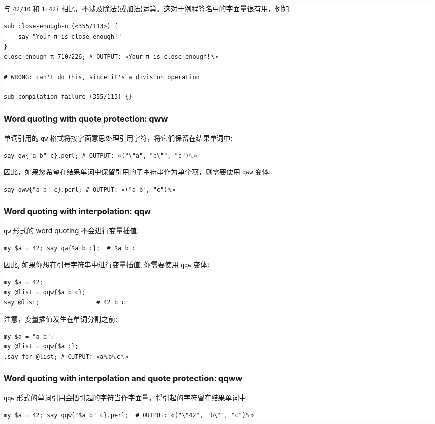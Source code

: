 与 `42/10` 和 `1+42i` 相比，不涉及除法(或加法)运算。这对于例程签名中的字面量很有用，例如:

```perl6
sub close-enough-π (<355/113>) {
    say "Your π is close enough!"
}
close-enough-π 710/226; # OUTPUT: «Your π is close enough!␤» 
 
# WRONG: can't do this, since it's a division operation 
 
sub compilation-failure (355/113) {}
```

### Word quoting with quote protection: qww

单词引用的 `qw` 格式将按字面意思处理引用字符，将它们保留在结果单词中:

```perl6
say qw{"a b" c}.perl; # OUTPUT: «("\"a", "b\"", "c")␤» 
```

因此，如果您希望在结果单词中保留引用的子字符串作为单个项，则需要使用 `qww` 变体:

```perl6
say qww{"a b" c}.perl; # OUTPUT: «("a b", "c")␤» 
```

### Word quoting with interpolation: qqw

`qw` 形式的 word quoting 不会进行变量插值:

```perl6
my $a = 42; say qw{$a b c};  # $a b c
```

因此, 如果你想在引号字符串中进行变量插值, 你需要使用 `qqw` 变体:

```perl6
my $a = 42;
my @list = qqw{$a b c};
say @list;                # 42 b c
```

注意，变量插值发生在单词分割之前:

```perl6
my $a = "a b";
my @list = qqw{$a c};
.say for @list; # OUTPUT: «a␤b␤c␤» 
```

### Word quoting with interpolation and quote protection: qqww

`qqw` 形式的单词引用会把引起的字符当作字面量，将引起的字符留在结果单词中:

```perl6
my $a = 42; say qqw{"$a b" c}.perl;  # OUTPUT: «("\"42", "b\"", "c")␤» 
```
